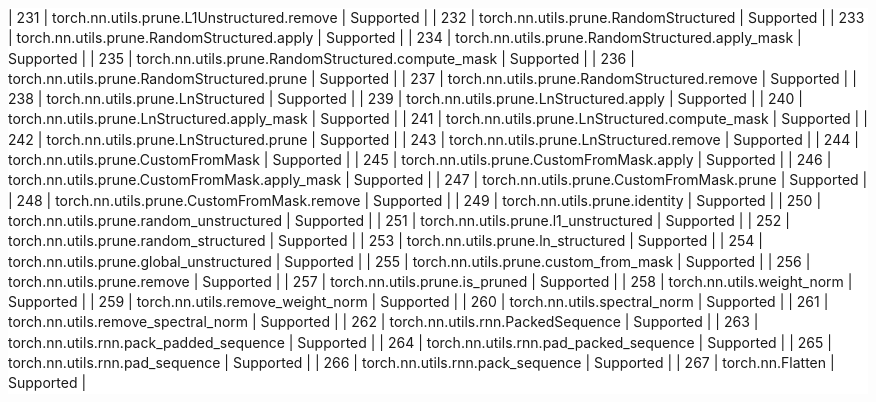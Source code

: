 | 231  | torch.nn.utils.prune.L1Unstructured.remove               | Supported                          |
| 232  | torch.nn.utils.prune.RandomStructured                    | Supported                          |
| 233  | torch.nn.utils.prune.RandomStructured.apply              | Supported                          |
| 234  | torch.nn.utils.prune.RandomStructured.apply_mask         | Supported                          |
| 235  | torch.nn.utils.prune.RandomStructured.compute_mask       | Supported                          |
| 236  | torch.nn.utils.prune.RandomStructured.prune              | Supported                          |
| 237  | torch.nn.utils.prune.RandomStructured.remove             | Supported                          |
| 238  | torch.nn.utils.prune.LnStructured                        | Supported                          |
| 239  | torch.nn.utils.prune.LnStructured.apply                  | Supported                          |
| 240  | torch.nn.utils.prune.LnStructured.apply_mask             | Supported                          |
| 241  | torch.nn.utils.prune.LnStructured.compute_mask           | Supported                          |
| 242  | torch.nn.utils.prune.LnStructured.prune                  | Supported                          |
| 243  | torch.nn.utils.prune.LnStructured.remove                 | Supported                          |
| 244  | torch.nn.utils.prune.CustomFromMask                      | Supported                          |
| 245  | torch.nn.utils.prune.CustomFromMask.apply                | Supported                          |
| 246  | torch.nn.utils.prune.CustomFromMask.apply_mask           | Supported                          |
| 247  | torch.nn.utils.prune.CustomFromMask.prune                | Supported                          |
| 248  | torch.nn.utils.prune.CustomFromMask.remove               | Supported                          |
| 249  | torch.nn.utils.prune.identity                            | Supported                          |
| 250  | torch.nn.utils.prune.random_unstructured                 | Supported                          |
| 251  | torch.nn.utils.prune.l1_unstructured                     | Supported                          |
| 252  | torch.nn.utils.prune.random_structured                   | Supported                          |
| 253  | torch.nn.utils.prune.ln_structured                       | Supported                          |
| 254  | torch.nn.utils.prune.global_unstructured                 | Supported                          |
| 255  | torch.nn.utils.prune.custom_from_mask                    | Supported                          |
| 256  | torch.nn.utils.prune.remove                              | Supported                          |
| 257  | torch.nn.utils.prune.is_pruned                           | Supported                          |
| 258  | torch.nn.utils.weight_norm                               | Supported                          |
| 259  | torch.nn.utils.remove_weight_norm                        | Supported                          |
| 260  | torch.nn.utils.spectral_norm                             | Supported                          |
| 261  | torch.nn.utils.remove_spectral_norm                      | Supported                          |
| 262  | torch.nn.utils.rnn.PackedSequence                        | Supported                          |
| 263  | torch.nn.utils.rnn.pack_padded_sequence                  | Supported                          |
| 264  | torch.nn.utils.rnn.pad_packed_sequence                   | Supported                          |
| 265  | torch.nn.utils.rnn.pad_sequence                          | Supported                          |
| 266  | torch.nn.utils.rnn.pack_sequence                         | Supported                          |
| 267  | torch.nn.Flatten                                         | Supported                          |